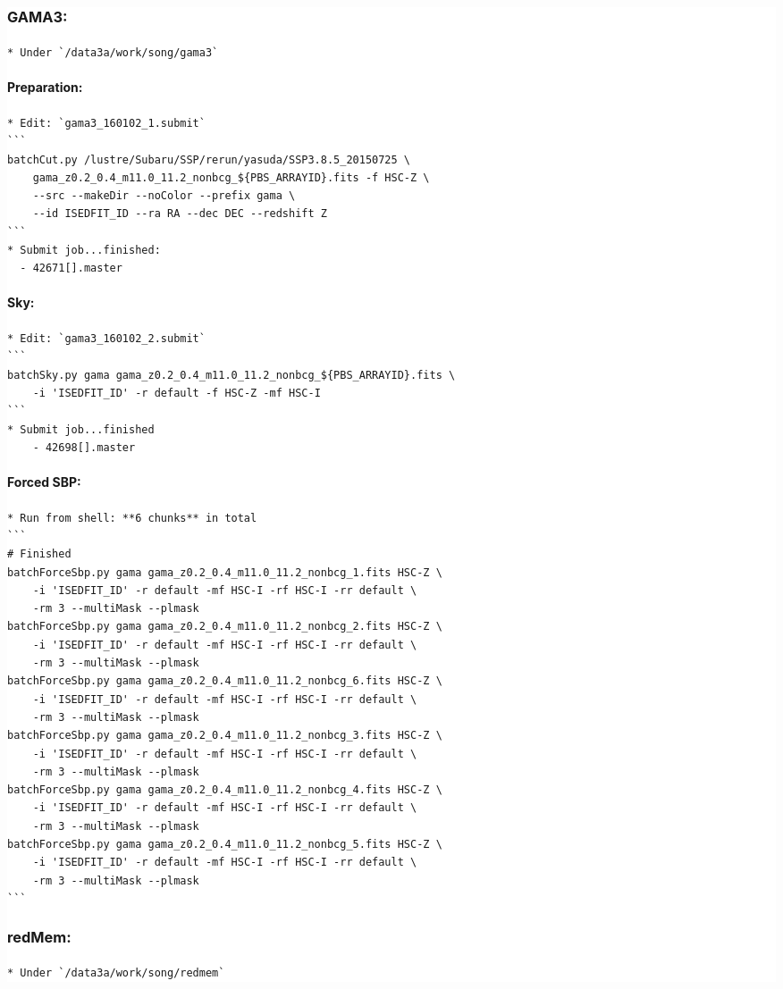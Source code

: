 
### GAMA3:
    * Under `/data3a/work/song/gama3`

#### Preparation:
    * Edit: `gama3_160102_1.submit`
    ```
    batchCut.py /lustre/Subaru/SSP/rerun/yasuda/SSP3.8.5_20150725 \
        gama_z0.2_0.4_m11.0_11.2_nonbcg_${PBS_ARRAYID}.fits -f HSC-Z \
        --src --makeDir --noColor --prefix gama \
        --id ISEDFIT_ID --ra RA --dec DEC --redshift Z
    ```
    * Submit job...finished:
      - 42671[].master

#### Sky:
    * Edit: `gama3_160102_2.submit`
    ```
    batchSky.py gama gama_z0.2_0.4_m11.0_11.2_nonbcg_${PBS_ARRAYID}.fits \
        -i 'ISEDFIT_ID' -r default -f HSC-Z -mf HSC-I
    ```
    * Submit job...finished
        - 42698[].master

#### Forced SBP:

    * Run from shell: **6 chunks** in total
    ```
    # Finished
    batchForceSbp.py gama gama_z0.2_0.4_m11.0_11.2_nonbcg_1.fits HSC-Z \
        -i 'ISEDFIT_ID' -r default -mf HSC-I -rf HSC-I -rr default \
        -rm 3 --multiMask --plmask
    batchForceSbp.py gama gama_z0.2_0.4_m11.0_11.2_nonbcg_2.fits HSC-Z \
        -i 'ISEDFIT_ID' -r default -mf HSC-I -rf HSC-I -rr default \
        -rm 3 --multiMask --plmask
    batchForceSbp.py gama gama_z0.2_0.4_m11.0_11.2_nonbcg_6.fits HSC-Z \
        -i 'ISEDFIT_ID' -r default -mf HSC-I -rf HSC-I -rr default \
        -rm 3 --multiMask --plmask
    batchForceSbp.py gama gama_z0.2_0.4_m11.0_11.2_nonbcg_3.fits HSC-Z \
        -i 'ISEDFIT_ID' -r default -mf HSC-I -rf HSC-I -rr default \
        -rm 3 --multiMask --plmask
    batchForceSbp.py gama gama_z0.2_0.4_m11.0_11.2_nonbcg_4.fits HSC-Z \
        -i 'ISEDFIT_ID' -r default -mf HSC-I -rf HSC-I -rr default \
        -rm 3 --multiMask --plmask
    batchForceSbp.py gama gama_z0.2_0.4_m11.0_11.2_nonbcg_5.fits HSC-Z \
        -i 'ISEDFIT_ID' -r default -mf HSC-I -rf HSC-I -rr default \
        -rm 3 --multiMask --plmask
    ```


### redMem:
    * Under `/data3a/work/song/redmem`
